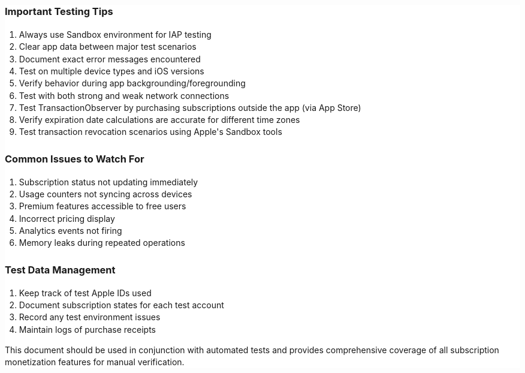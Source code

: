 ### Important Testing Tips
1. Always use Sandbox environment for IAP testing
2. Clear app data between major test scenarios
3. Document exact error messages encountered
4. Test on multiple device types and iOS versions
5. Verify behavior during app backgrounding/foregrounding
6. Test with both strong and weak network connections
7. Test TransactionObserver by purchasing subscriptions outside the app (via App Store)
8. Verify expiration date calculations are accurate for different time zones
9. Test transaction revocation scenarios using Apple's Sandbox tools

### Common Issues to Watch For
1. Subscription status not updating immediately
2. Usage counters not syncing across devices
3. Premium features accessible to free users
4. Incorrect pricing display
5. Analytics events not firing
6. Memory leaks during repeated operations

### Test Data Management
1. Keep track of test Apple IDs used
2. Document subscription states for each test account
3. Record any test environment issues
4. Maintain logs of purchase receipts

This document should be used in conjunction with automated tests and provides comprehensive coverage of all subscription monetization features for manual verification.